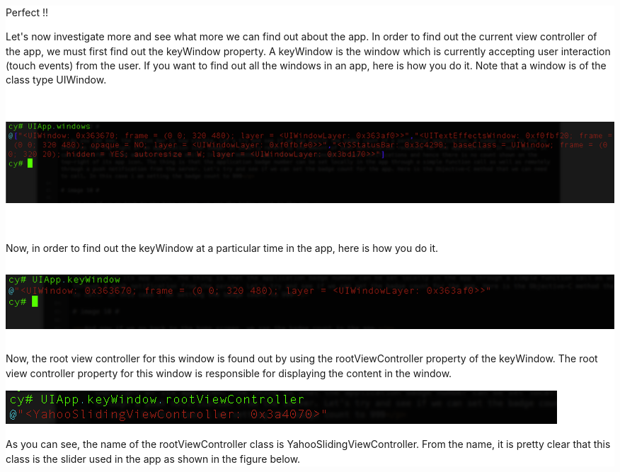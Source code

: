 
<p>Perfect !! </p>

<p>Let's now investigate more and see what more we can find out about the app. In order to find out the current view controller of the app, we must first find out the keyWindow property. A keyWindow is the window which is currently accepting user interaction (touch events) from the user. If you want to find out all the windows in an app, here is how you do it. Note that a window is of the class type UIWindow.</p>

<img src="/images/posts/ios4/10.png" width="1385" height="184" alt="10">

<p>Now, in order to find out the keyWindow at a particular time in the app, here is how you do it.</p>

<img src="/images/posts/ios4/11.png" width="1136" height="103" alt="11">

<p>Now, the root view controller for this window is found out by using the rootViewController property of the keyWindow. The root view controller property for this window is responsible for displaying the content in the window.</p>

<img src="/images/posts/ios4/14.png" width="779" height="47" alt="14">

<p>As you can see, the name of the rootViewController class is YahooSlidingViewController. From the name, it is pretty clear that this class is the slider used in the app as shown in the figure below.</p>
